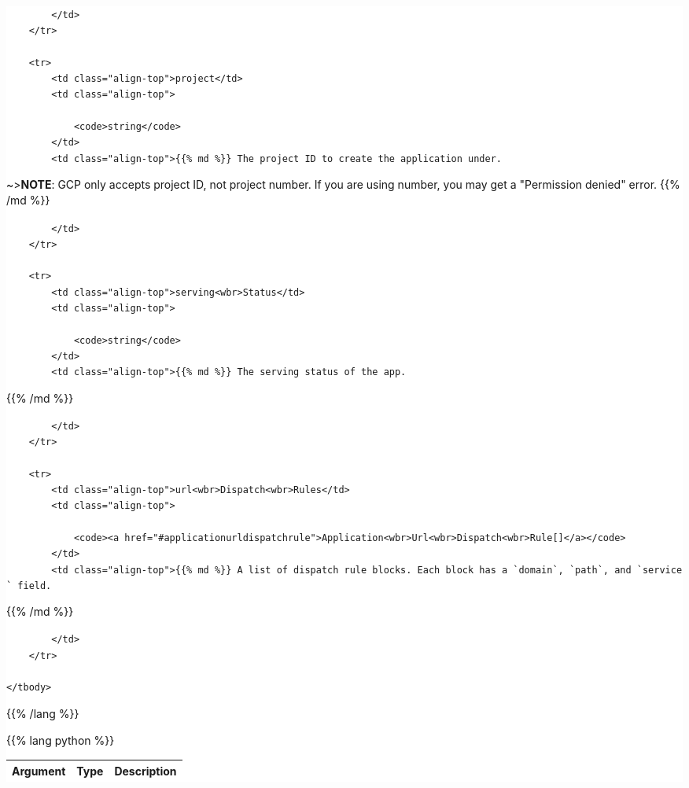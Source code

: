             
            </td>
        </tr>
    
        <tr>
            <td class="align-top">project</td>
            <td class="align-top">
                
                <code>string</code>
            </td>
            <td class="align-top">{{% md %}} The project ID to create the application under.
~&gt;**NOTE**: GCP only accepts project ID, not project number. If you are using number,
you may get a &#34;Permission denied&#34; error.
 {{% /md %}}

            
            </td>
        </tr>
    
        <tr>
            <td class="align-top">serving<wbr>Status</td>
            <td class="align-top">
                
                <code>string</code>
            </td>
            <td class="align-top">{{% md %}} The serving status of the app.
 {{% /md %}}

            
            </td>
        </tr>
    
        <tr>
            <td class="align-top">url<wbr>Dispatch<wbr>Rules</td>
            <td class="align-top">
                
                <code><a href="#applicationurldispatchrule">Application<wbr>Url<wbr>Dispatch<wbr>Rule[]</a></code>
            </td>
            <td class="align-top">{{% md %}} A list of dispatch rule blocks. Each block has a `domain`, `path`, and `service` field.
 {{% /md %}}

            
            </td>
        </tr>
    
    </tbody>
</table>


{{% /lang %}}


{{% lang python %}}


<table class="ml-6">
    <thead>
        <tr>
            <th>Argument</th>
            <th>Type</th>
            <th>Description</th>
        </tr>
    </thead>
    <tbody>
    